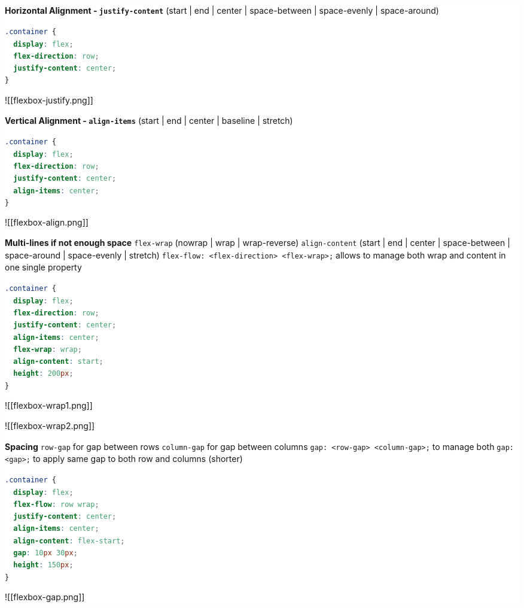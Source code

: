 **Horizontal Alignment - `justify-content`** (start | end | center | space-between | space-evenly | space-around) 
```css
.container {
  display: flex;
  flex-direction: row;
  justify-content: center;
}
```
![[flexbox-justify.png]]

**Vertical Alignment - `align-items`** (start | end | center | baseline | stretch)
```css
.container {
  display: flex;
  flex-direction: row;
  justify-content: center;
  align-items: center;
}
```
![[flexbox-align.png]]

**Multi-lines if not enough space**
	`flex-wrap` (nowrap | wrap | wrap-reverse)
	`align-content` (start | end | center | space-between | space-around | space-evenly | stretch)
	`flex-flow: <flex-direction> <flex-wrap>;` allows to manage both wrap and content in one single property 
```css
.container {
  display: flex;
  flex-direction: row;
  justify-content: center;
  align-items: center;
  flex-wrap: wrap;
  align-content: start;
  height: 200px;
}
```
![[flexbox-wrap1.png]]

![[flexbox-wrap2.png]]

**Spacing**
	`row-gap` for gap between rows
	`column-gap` for gap between columns
	`gap: <row-gap> <column-gap>;` to manage both
	`gap: <gap>;` to apply same gap to both row and columns (shorter)
```css
.container {
  display: flex;
  flex-flow: row wrap;
  justify-content: center;
  align-items: center;
  align-content: flex-start;
  gap: 10px 30px;
  height: 150px;
}
```
![[flexbox-gap.png]]
